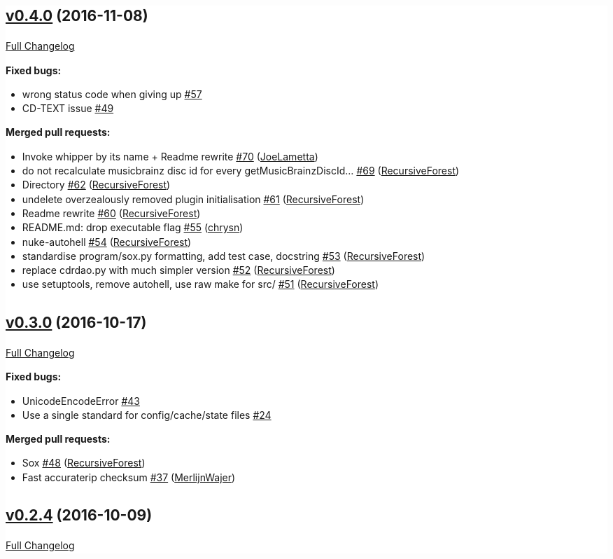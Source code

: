## [v0.4.0](https://github.com/whipper-team/whipper/tree/v0.4.0) (2016-11-08)
[Full Changelog](https://github.com/whipper-team/whipper/compare/v0.3.0...v0.4.0)

**Fixed bugs:**

- wrong status code when giving up [\#57](https://github.com/whipper-team/whipper/issues/57)
- CD-TEXT issue [\#49](https://github.com/whipper-team/whipper/issues/49)

**Merged pull requests:**

- Invoke whipper by its name + Readme rewrite [\#70](https://github.com/whipper-team/whipper/pull/70) ([JoeLametta](https://github.com/JoeLametta))
- do not recalculate musicbrainz disc id for every getMusicBrainzDiscId… [\#69](https://github.com/whipper-team/whipper/pull/69) ([RecursiveForest](https://github.com/RecursiveForest))
- Directory [\#62](https://github.com/whipper-team/whipper/pull/62) ([RecursiveForest](https://github.com/RecursiveForest))
- undelete overzealously removed plugin initialisation [\#61](https://github.com/whipper-team/whipper/pull/61) ([RecursiveForest](https://github.com/RecursiveForest))
- Readme rewrite [\#60](https://github.com/whipper-team/whipper/pull/60) ([RecursiveForest](https://github.com/RecursiveForest))
- README.md: drop executable flag [\#55](https://github.com/whipper-team/whipper/pull/55) ([chrysn](https://github.com/chrysn))
- nuke-autohell [\#54](https://github.com/whipper-team/whipper/pull/54) ([RecursiveForest](https://github.com/RecursiveForest))
- standardise program/sox.py formatting, add test case, docstring [\#53](https://github.com/whipper-team/whipper/pull/53) ([RecursiveForest](https://github.com/RecursiveForest))
- replace cdrdao.py with much simpler version [\#52](https://github.com/whipper-team/whipper/pull/52) ([RecursiveForest](https://github.com/RecursiveForest))
- use setuptools, remove autohell, use raw make for src/ [\#51](https://github.com/whipper-team/whipper/pull/51) ([RecursiveForest](https://github.com/RecursiveForest))

## [v0.3.0](https://github.com/whipper-team/whipper/tree/v0.3.0) (2016-10-17)
[Full Changelog](https://github.com/whipper-team/whipper/compare/v0.2.4...v0.3.0)

**Fixed bugs:**

- UnicodeEncodeError [\#43](https://github.com/whipper-team/whipper/issues/43)
- Use a single standard for config/cache/state files [\#24](https://github.com/whipper-team/whipper/issues/24)

**Merged pull requests:**

- Sox [\#48](https://github.com/whipper-team/whipper/pull/48) ([RecursiveForest](https://github.com/RecursiveForest))
- Fast accuraterip checksum [\#37](https://github.com/whipper-team/whipper/pull/37) ([MerlijnWajer](https://github.com/MerlijnWajer))

## [v0.2.4](https://github.com/whipper-team/whipper/tree/v0.2.4) (2016-10-09)
[Full Changelog](https://github.com/whipper-team/whipper/compare/v0.2.3...v0.2.4)
